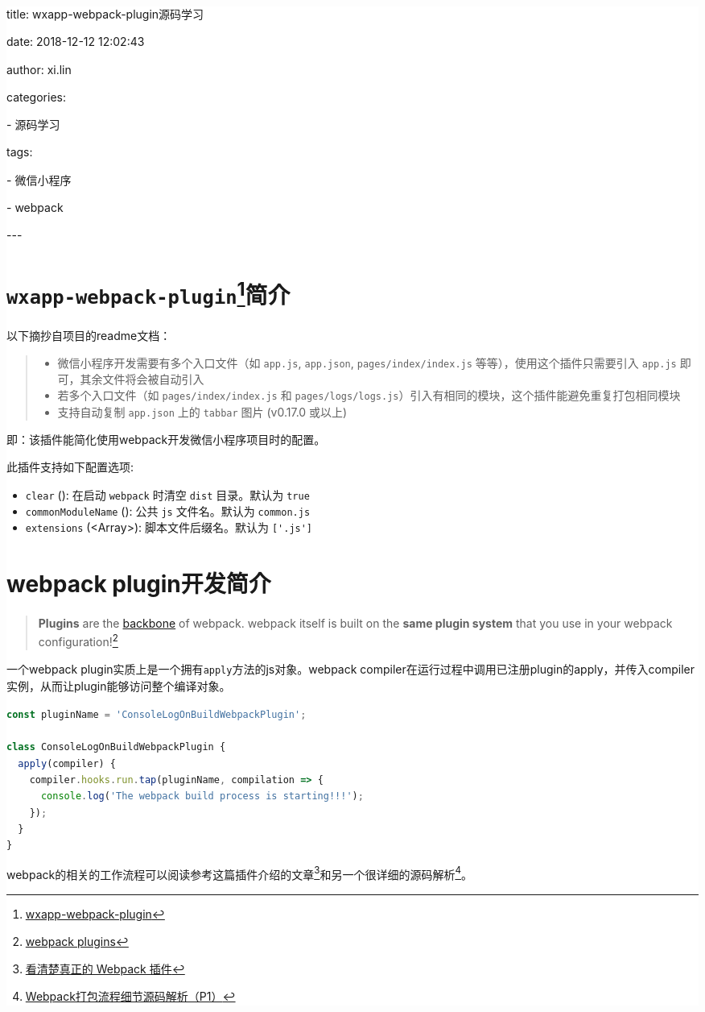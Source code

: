 title: wxapp-webpack-plugin源码学习

date: 2018-12-12 12:02:43

author: xi.lin

categories:

\- 源码学习

tags:

\- 微信小程序

\- webpack

\---

# `wxapp-webpack-plugin`[^1]简介

以下摘抄自项目的readme文档：

> - 微信小程序开发需要有多个入口文件（如 `app.js`, `app.json`, `pages/index/index.js` 等等），使用这个插件只需要引入 `app.js` 即可，其余文件将会被自动引入
> - 若多个入口文件（如 `pages/index/index.js` 和 `pages/logs/logs.js`）引入有相同的模块，这个插件能避免重复打包相同模块
> - 支持自动复制 `app.json` 上的 `tabbar` 图片 (v0.17.0 或以上)

即：该插件能简化使用webpack开发微信小程序项目时的配置。

此插件支持如下配置选项:

- `clear` (<Boolean>): 在启动 `webpack` 时清空 `dist` 目录。默认为 `true`
- `commonModuleName` (<String>): 公共 `js` 文件名。默认为 `common.js`
- `extensions` (<Array<String>>): 脚本文件后缀名。默认为 `['.js']`



# webpack plugin开发简介

> **Plugins** are the [backbone](https://github.com/webpack/tapable) of webpack. webpack itself is built on the **same plugin system** that you use in your webpack configuration![^2]

一个webpack plugin实质上是一个拥有`apply`方法的js对象。webpack compiler在运行过程中调用已注册plugin的apply，并传入compiler实例，从而让plugin能够访问整个编译对象。

```javascript
const pluginName = 'ConsoleLogOnBuildWebpackPlugin';

class ConsoleLogOnBuildWebpackPlugin {
  apply(compiler) {
    compiler.hooks.run.tap(pluginName, compilation => {
      console.log('The webpack build process is starting!!!');
    });
  }
}
```

webpack的相关的工作流程可以阅读参考这篇插件介绍的文章[^3]和另一个很详细的源码解析[^4]。


[^1]: [wxapp-webpack-plugin](https://github.com/Cap32/wxapp-webpack-plugin)
[^2]: [webpack plugins](https://webpack.js.org/concepts/plugins/)
[^3]: [看清楚真正的 Webpack 插件](https://juejin.im/entry/5a4cb7906fb9a04500037399)
[^4]: [Webpack打包流程细节源码解析（P1）](https://github.com/879479119/879479119.github.io/issues/1)
[^5]: [Debugging Webpack with VS Code](https://medium.com/@jsilvax/debugging-webpack-with-vs-code-b14694db4f8e)
[^6]: [Target](https://webpack.js.org/configuration/target/)
[^7]: [Webpack Source Code](https://github.com/webpack/webpack/blob/master/lib/WebpackOptionsApply.js#L98-L109)
[^8]: [Compiler Hooks](https://webpack.js.org/api/compiler-hooks/)
[^9]: [ECMAScript This-Binding Syntax](https://github.com/tc39/proposal-bind-operator)
[^10]: [JavaScript Tilde ~ (Bitwise Not operator)](https://wsvincent.com/javascript-tilde/)